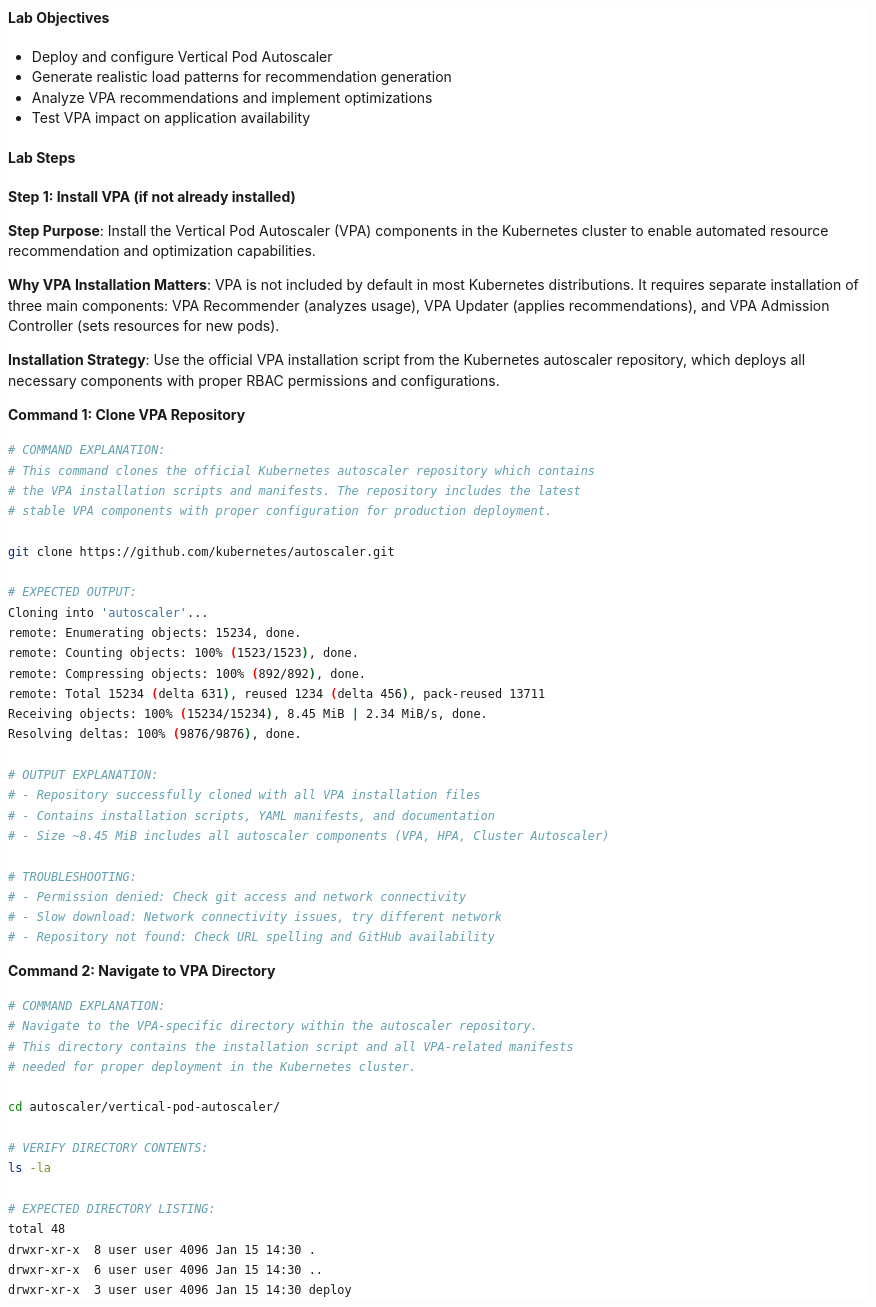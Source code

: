 #### **Lab Objectives**
- Deploy and configure Vertical Pod Autoscaler
- Generate realistic load patterns for recommendation generation
- Analyze VPA recommendations and implement optimizations
- Test VPA impact on application availability

#### **Lab Steps**

**Step 1: Install VPA (if not already installed)**

**Step Purpose**: Install the Vertical Pod Autoscaler (VPA) components in the Kubernetes cluster to enable automated resource recommendation and optimization capabilities.

**Why VPA Installation Matters**: VPA is not included by default in most Kubernetes distributions. It requires separate installation of three main components: VPA Recommender (analyzes usage), VPA Updater (applies recommendations), and VPA Admission Controller (sets resources for new pods).

**Installation Strategy**: Use the official VPA installation script from the Kubernetes autoscaler repository, which deploys all necessary components with proper RBAC permissions and configurations.

**Command 1: Clone VPA Repository**
```bash
# COMMAND EXPLANATION:
# This command clones the official Kubernetes autoscaler repository which contains
# the VPA installation scripts and manifests. The repository includes the latest
# stable VPA components with proper configuration for production deployment.

git clone https://github.com/kubernetes/autoscaler.git

# EXPECTED OUTPUT:
Cloning into 'autoscaler'...
remote: Enumerating objects: 15234, done.
remote: Counting objects: 100% (1523/1523), done.
remote: Compressing objects: 100% (892/892), done.
remote: Total 15234 (delta 631), reused 1234 (delta 456), pack-reused 13711
Receiving objects: 100% (15234/15234), 8.45 MiB | 2.34 MiB/s, done.
Resolving deltas: 100% (9876/9876), done.

# OUTPUT EXPLANATION:
# - Repository successfully cloned with all VPA installation files
# - Contains installation scripts, YAML manifests, and documentation
# - Size ~8.45 MiB includes all autoscaler components (VPA, HPA, Cluster Autoscaler)

# TROUBLESHOOTING:
# - Permission denied: Check git access and network connectivity
# - Slow download: Network connectivity issues, try different network
# - Repository not found: Check URL spelling and GitHub availability
```

**Command 2: Navigate to VPA Directory**
```bash
# COMMAND EXPLANATION:
# Navigate to the VPA-specific directory within the autoscaler repository.
# This directory contains the installation script and all VPA-related manifests
# needed for proper deployment in the Kubernetes cluster.

cd autoscaler/vertical-pod-autoscaler/

# VERIFY DIRECTORY CONTENTS:
ls -la

# EXPECTED DIRECTORY LISTING:
total 48
drwxr-xr-x  8 user user 4096 Jan 15 14:30 .
drwxr-xr-x  6 user user 4096 Jan 15 14:30 ..
drwxr-xr-x  3 user user 4096 Jan 15 14:30 deploy
```